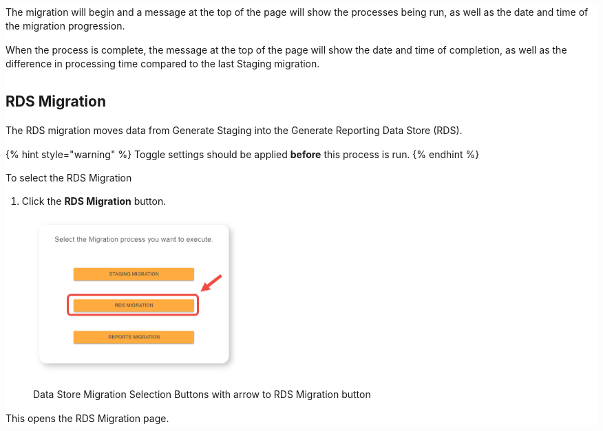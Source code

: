 </div>

The migration will begin and a message at the top of the page will show the processes being run, as well as the date and time of the migration progression.

When the process is complete, the message at the top of the page will show the date and time of completion, as well as the difference in processing time compared to the last Staging migration.

## RDS Migration <a href="#rds_migration" id="rds_migration"></a>

The RDS migration moves data from Generate Staging into the Generate Reporting Data Store (RDS).&#x20;

{% hint style="warning" %}
Toggle settings should be applied **before** this process is run.
{% endhint %}

To select the RDS Migration

1. Click the **RDS Migration** button.

<figure><img src="../../.gitbook/assets/image (20).png" alt="" width="301"><figcaption><p>Data Store Migration Selection Buttons with arrow to RDS Migration button</p></figcaption></figure>

This opens the RDS Migration page.
